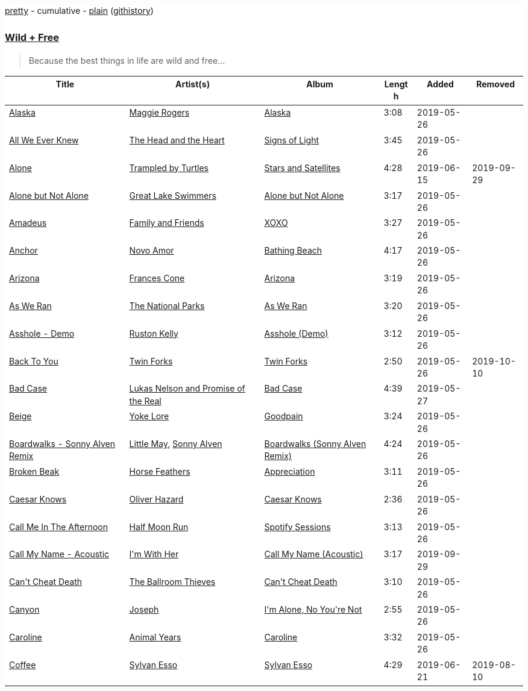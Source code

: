 [pretty](https://github.com/mackorone/spotify-playlist-archive/blob/master/playlists/pretty/Wild%20+%20Free.md) - cumulative - [plain](https://github.com/mackorone/spotify-playlist-archive/blob/master/playlists/plain/37i9dQZF1DX5Q5wA1hY6bS) ([githistory](https://github.githistory.xyz/mackorone/spotify-playlist-archive/blob/master/playlists/plain/37i9dQZF1DX5Q5wA1hY6bS))

### [Wild + Free](https://open.spotify.com/playlist/37i9dQZF1DX5Q5wA1hY6bS)

> Because the best things in life are wild and free...

| Title | Artist(s) | Album | Length | Added | Removed |
|---|---|---|---|---|---|
| [Alaska](https://open.spotify.com/track/1MsyEbEQca1sfC9JnkKnOm) | [Maggie Rogers](https://open.spotify.com/artist/4NZvixzsSefsNiIqXn0NDe) | [Alaska](https://open.spotify.com/album/60KXWRoqDJspdtOqxhof6v) | 3:08 | 2019-05-26 |  |
| [All We Ever Knew](https://open.spotify.com/track/72zmwnbXjx9fMUjw3mbDSs) | [The Head and the Heart](https://open.spotify.com/artist/0n94vC3S9c3mb2HyNAOcjg) | [Signs of Light](https://open.spotify.com/album/0EFitK3T7hqin7iGMbpltM) | 3:45 | 2019-05-26 |  |
| [Alone](https://open.spotify.com/track/5H06kjjKa1Oz8BZcGeplel) | [Trampled by Turtles](https://open.spotify.com/artist/3GjVVVcFmUgEJEAAsbGkf4) | [Stars and Satellites](https://open.spotify.com/album/3otETa3Pe9HZon4cP9xZnB) | 4:28 | 2019-06-15 | 2019-09-29 |
| [Alone but Not Alone](https://open.spotify.com/track/5L4FNK53OR0qlZHcZBtosH) | [Great Lake Swimmers](https://open.spotify.com/artist/2HcZuUtnktqMHm4H1R9gAR) | [Alone but Not Alone](https://open.spotify.com/album/5DZTIAEVTJvKIaOVreuvs5) | 3:17 | 2019-05-26 |  |
| [Amadeus](https://open.spotify.com/track/4F9jpNQDKRFoyM4Ebpni6S) | [Family and Friends](https://open.spotify.com/artist/2AmW5LU0vqfHoN2qvghRFe) | [XOXO](https://open.spotify.com/album/1SX20zgyjlyqjHSzOTmqxf) | 3:27 | 2019-05-26 |  |
| [Anchor](https://open.spotify.com/track/7qH9Z4dJEN0l9bidizW7fq) | [Novo Amor](https://open.spotify.com/artist/0rZp7G3gIH6WkyeXbrZnGi) | [Bathing Beach](https://open.spotify.com/album/4vGuMdwnxc6X8izbVS6MTN) | 4:17 | 2019-05-26 |  |
| [Arizona](https://open.spotify.com/track/7hGeRC8nVfXI4a9sC8x8N7) | [Frances Cone](https://open.spotify.com/artist/5xKsfZBL84iULLWjvd4dWh) | [Arizona](https://open.spotify.com/album/4hiNrZKf4GuN3Djx0ngOkd) | 3:19 | 2019-05-26 |  |
| [As We Ran](https://open.spotify.com/track/5ITmuvjtUUdxVQCCsaKBDx) | [The National Parks](https://open.spotify.com/artist/2JMtxA2S9SNUlqBlkDtXm6) | [As We Ran](https://open.spotify.com/album/2MeNqK7a04QJIiUgrcX97y) | 3:20 | 2019-05-26 |  |
| [Asshole - Demo](https://open.spotify.com/track/4jEAQtOfv9yfGYefR48wwE) | [Ruston Kelly](https://open.spotify.com/artist/5zuqnTZOeJzI0N0yQ7XA7I) | [Asshole (Demo)](https://open.spotify.com/album/7tXZuCdegsmWNLROp3OdrT) | 3:12 | 2019-05-26 |  |
| [Back To You](https://open.spotify.com/track/5F58VuAd1uTLEa3ojeaQfF) | [Twin Forks](https://open.spotify.com/artist/6GwNGuDRNbx5XwoHQA3QiD) | [Twin Forks](https://open.spotify.com/album/0cYBxtmLvhPfswriLL3um2) | 2:50 | 2019-05-26 | 2019-10-10 |
| [Bad Case](https://open.spotify.com/track/73gwh6fPYSFIt2z52f7a4Y) | [Lukas Nelson and Promise of the Real](https://open.spotify.com/artist/5iXYJYmMcjlTFL1qA8UfgY) | [Bad Case](https://open.spotify.com/album/3O95tTa4QZSeVnNJMwGiYi) | 4:39 | 2019-05-27 |  |
| [Beige](https://open.spotify.com/track/0FfZudphGgQTGeEV6AhmOs) | [Yoke Lore](https://open.spotify.com/artist/7FU0xCgmSYQEiBeevUqQ4S) | [Goodpain](https://open.spotify.com/album/0tg6msTvhHx8glztrBii80) | 3:24 | 2019-05-26 |  |
| [Boardwalks - Sonny Alven Remix](https://open.spotify.com/track/5z16txnOAgiPxxV2Qb8YlO) | [Little May](https://open.spotify.com/artist/0TjAAwE04BeoSeOpJIakYH), [Sonny Alven](https://open.spotify.com/artist/2zHHEU3t9cutZFyG0fHdOR) | [Boardwalks (Sonny Alven Remix)](https://open.spotify.com/album/2fkBdOnfmX6XgMyISZIBOY) | 4:24 | 2019-05-26 |  |
| [Broken Beak](https://open.spotify.com/track/60LZynkpOmC92Xme6qPZGU) | [Horse Feathers](https://open.spotify.com/artist/0lO2c86rQmrRJArBxgw0v8) | [Appreciation](https://open.spotify.com/album/4eRwyOY2zVwiLktraR9XJR) | 3:11 | 2019-05-26 |  |
| [Caesar Knows](https://open.spotify.com/track/7IkZ5KtGsJ95M5rrpdmscs) | [Oliver Hazard](https://open.spotify.com/artist/3F4iXxXxe7iazo3Jnwucng) | [Caesar Knows](https://open.spotify.com/album/0AAfuLbM9duV4zcHWaDNKG) | 2:36 | 2019-05-26 |  |
| [Call Me In The Afternoon](https://open.spotify.com/track/2BBb3UMJBNlofpC25pbSp4) | [Half Moon Run](https://open.spotify.com/artist/3ceQN2NVlLg1hgTzljDE4n) | [Spotify Sessions](https://open.spotify.com/album/0FCAIjkz366qJJbLe7RSis) | 3:13 | 2019-05-26 |  |
| [Call My Name - Acoustic](https://open.spotify.com/track/3cTbjXWKsCm1hg3TrUlFXC) | [I'm With Her](https://open.spotify.com/artist/3oXddLOOjkoUuC2sX1RMdr) | [Call My Name (Acoustic)](https://open.spotify.com/album/1LqBXlceuWPGSLfxtQnikA) | 3:17 | 2019-09-29 |  |
| [Can't Cheat Death](https://open.spotify.com/track/4GW59MNIm9kHQRkSfauCfM) | [The Ballroom Thieves](https://open.spotify.com/artist/7kZBQcHbD4IKKEJIMnrRWC) | [Can't Cheat Death](https://open.spotify.com/album/1TY9yMq3ZJHG2eVO5FA5dm) | 3:10 | 2019-05-26 |  |
| [Canyon](https://open.spotify.com/track/5ZmzCsLLu605RHTFqeKmop) | [Joseph](https://open.spotify.com/artist/5Wfvw7rDz7HA6gE2z6QhqO) | [I'm Alone, No You're Not](https://open.spotify.com/album/7yLup1hOE1TLRGyUdW07TW) | 2:55 | 2019-05-26 |  |
| [Caroline](https://open.spotify.com/track/01xjqoUWoot91eGoYy7JDJ) | [Animal Years](https://open.spotify.com/artist/2TvIyBTuMGzgGuVLWKWJT1) | [Caroline](https://open.spotify.com/album/5dyHaBbEhvUdD7BW6VSzO1) | 3:32 | 2019-05-26 |  |
| [Coffee](https://open.spotify.com/track/71cUqXJ3h1r0Ees6YdENLU) | [Sylvan Esso](https://open.spotify.com/artist/39vA9YljbnOApXKniLWBZv) | [Sylvan Esso](https://open.spotify.com/album/5Abelpx4c3FzhTOZP3ZIvS) | 4:29 | 2019-06-21 | 2019-08-10 |